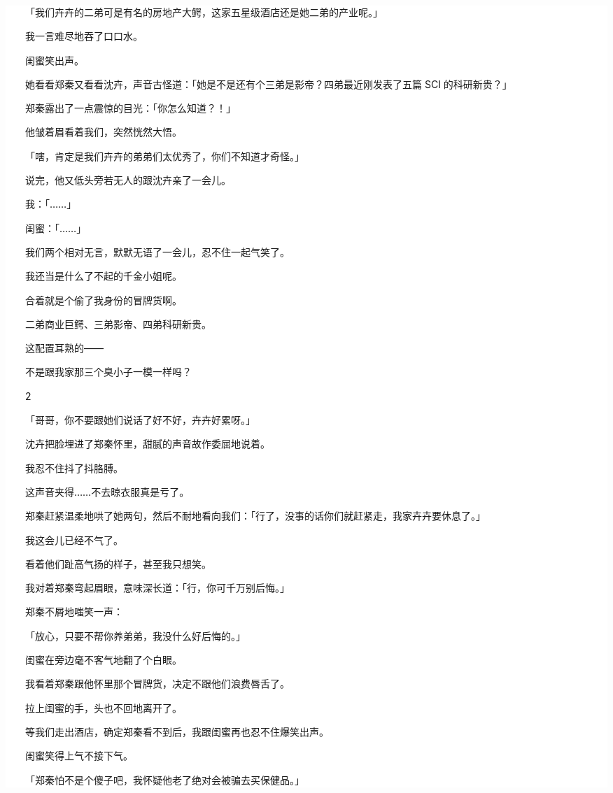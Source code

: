 &emsp;&emsp;「我们卉卉的二弟可是有名的房地产大鳄，这家五星级酒店还是她二弟的产业呢。」  
  
&emsp;&emsp;我一言难尽地吞了口口水。  
  
&emsp;&emsp;闺蜜笑出声。  
  
&emsp;&emsp;她看看郑秦又看看沈卉，声音古怪道：「她是不是还有个三弟是影帝？四弟最近刚发表了五篇 SCI 的科研新贵？」  
  
&emsp;&emsp;郑秦露出了一点震惊的目光：「你怎么知道？！」  
  
&emsp;&emsp;他皱着眉看着我们，突然恍然大悟。  
  
&emsp;&emsp;「嗐，肯定是我们卉卉的弟弟们太优秀了，你们不知道才奇怪。」  
  
&emsp;&emsp;说完，他又低头旁若无人的跟沈卉亲了一会儿。  
  
&emsp;&emsp;我：「……」  
  
&emsp;&emsp;闺蜜：「……」  
  
&emsp;&emsp;我们两个相对无言，默默无语了一会儿，忍不住一起气笑了。  
  
&emsp;&emsp;我还当是什么了不起的千金小姐呢。  
  
&emsp;&emsp;合着就是个偷了我身份的冒牌货啊。  
  
&emsp;&emsp;二弟商业巨鳄、三弟影帝、四弟科研新贵。  
  
&emsp;&emsp;这配置耳熟的——  
  
&emsp;&emsp;不是跟我家那三个臭小子一模一样吗？  
  
&emsp;&emsp;2  
  
&emsp;&emsp;「哥哥，你不要跟她们说话了好不好，卉卉好累呀。」  
  
&emsp;&emsp;沈卉把脸埋进了郑秦怀里，甜腻的声音故作委屈地说着。  
  
&emsp;&emsp;我忍不住抖了抖胳膊。  
  
&emsp;&emsp;这声音夹得……不去晾衣服真是亏了。  
  
&emsp;&emsp;郑秦赶紧温柔地哄了她两句，然后不耐地看向我们：「行了，没事的话你们就赶紧走，我家卉卉要休息了。」  
  
&emsp;&emsp;我这会儿已经不气了。  
  
&emsp;&emsp;看着他们趾高气扬的样子，甚至我只想笑。  
  
&emsp;&emsp;我对着郑秦弯起眉眼，意味深长道：「行，你可千万别后悔。」  
  
&emsp;&emsp;郑秦不屑地嗤笑一声：  
  
&emsp;&emsp;「放心，只要不帮你养弟弟，我没什么好后悔的。」  
  
&emsp;&emsp;闺蜜在旁边毫不客气地翻了个白眼。  
  
&emsp;&emsp;我看着郑秦跟他怀里那个冒牌货，决定不跟他们浪费唇舌了。  
  
&emsp;&emsp;拉上闺蜜的手，头也不回地离开了。  
  
&emsp;&emsp;等我们走出酒店，确定郑秦看不到后，我跟闺蜜再也忍不住爆笑出声。  
  
&emsp;&emsp;闺蜜笑得上气不接下气。  
  
&emsp;&emsp;「郑秦怕不是个傻子吧，我怀疑他老了绝对会被骗去买保健品。」  
  